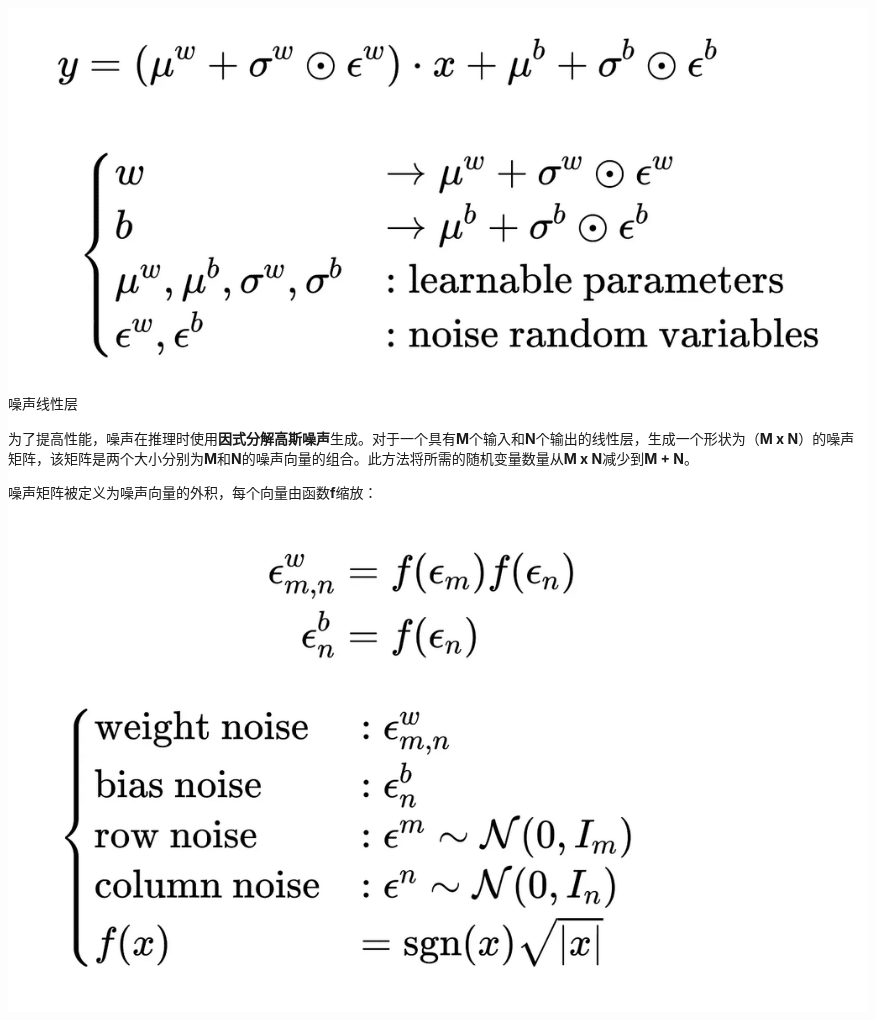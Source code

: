 ![](img/0c00383ff99930448d0296b65faca5ec.png)

噪声线性层

为了提高性能，噪声在推理时使用**因式分解高斯噪声**生成。对于一个具有**M**个输入和**N**个输出的线性层，生成一个形状为（**M x N**）的噪声矩阵，该矩阵是两个大小分别为**M**和**N**的噪声向量的组合。此方法将所需的随机变量数量从**M x N**减少到**M + N**。

噪声矩阵被定义为噪声向量的外积，每个向量由函数**f**缩放：

![](img/c2930b27127318d9c7088beb98339ab8.png)
